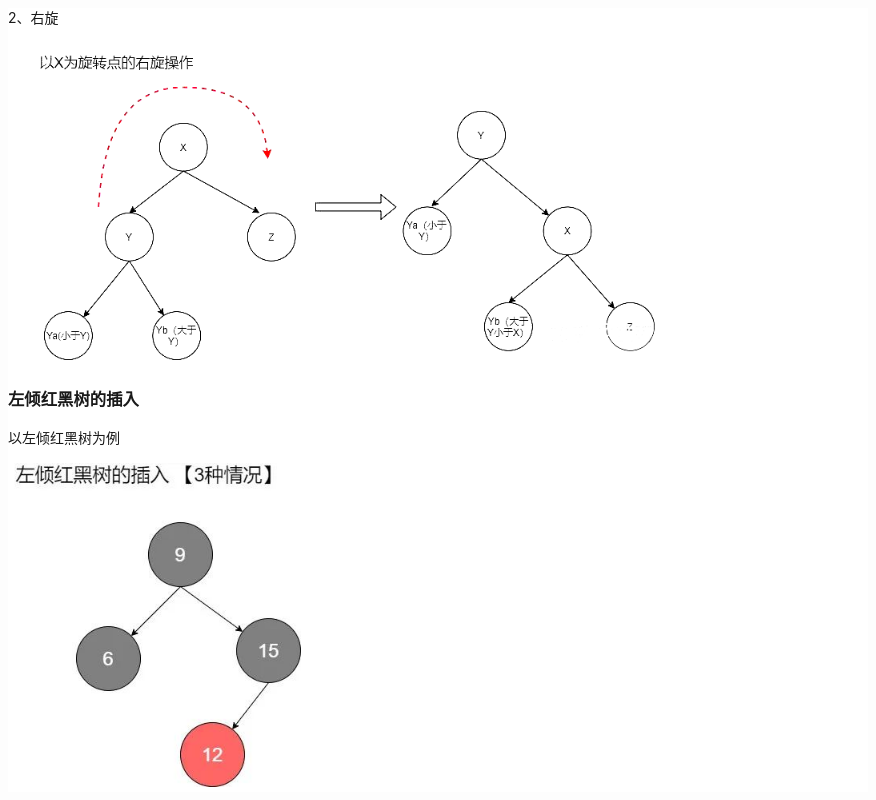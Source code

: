 2、右旋

<img src="./image/树的旋转2.png" alt="树的旋转2" style="zoom:80%;" />



### 左倾红黑树的插入

以左倾红黑树为例

<img src="./image/红黑树的插入1.png" alt="图片" style="zoom:80%;" />
